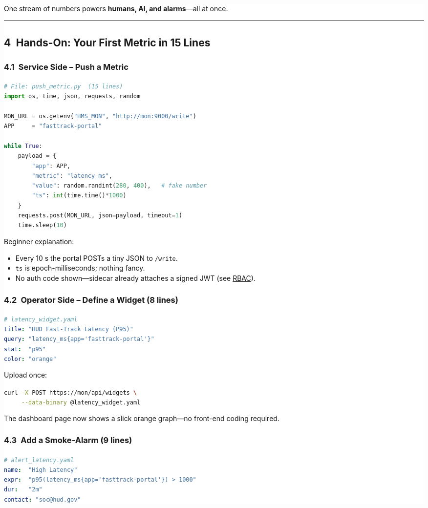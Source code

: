 One stream of numbers powers **humans, AI, and alarms**—all at once.

---

## 4 Hands-On: Your First Metric in 15 Lines  

### 4.1 Service Side – Push a Metric  

```python
# File: push_metric.py  (15 lines)
import os, time, json, requests, random

MON_URL = os.getenv("HMS_MON", "http://mon:9000/write")
APP     = "fasttrack-portal"

while True:
    payload = {
        "app": APP,
        "metric": "latency_ms",
        "value": random.randint(280, 400),   # fake number
        "ts": int(time.time()*1000)
    }
    requests.post(MON_URL, json=payload, timeout=1)
    time.sleep(10)
```

Beginner explanation:  

* Every 10 s the portal POSTs a tiny JSON to `/write`.  
* `ts` is epoch-milliseconds; nothing fancy.  
* No auth code shown—sidecar already attaches a signed JWT (see [RBAC](08_role_based_access___permissions__rbac__.md)).

### 4.2 Operator Side – Define a Widget (8 lines)  

```yaml
# latency_widget.yaml
title: "HUD Fast-Track Latency (P95)"
query: "latency_ms{app='fasttrack-portal'}"
stat:  "p95"
color: "orange"
```

Upload once:

```bash
curl -X POST https://mon/api/widgets \
     --data-binary @latency_widget.yaml
```

The dashboard page now shows a slick orange graph—no front-end coding required.

### 4.3 Add a Smoke-Alarm (9 lines)  

```yaml
# alert_latency.yaml
name:  "High Latency"
expr:  "p95(latency_ms{app='fasttrack-portal'}) > 1000"
dur:   "2m"
contact: "soc@hud.gov"
```
